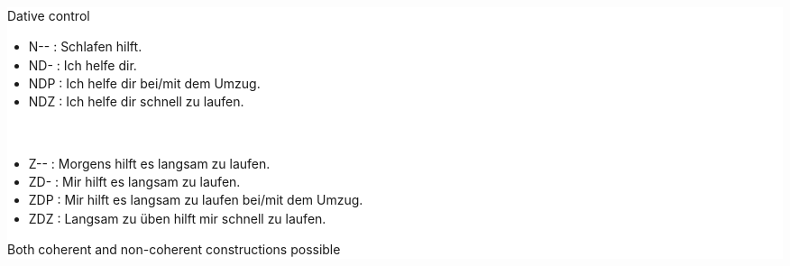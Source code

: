 Dative control

- N-\- : Schlafen hilft.
- ND-  : Ich helfe dir.
- NDP  : Ich helfe dir bei/mit dem Umzug.
- NDZ  : Ich helfe dir schnell zu laufen.

<br>

- Z-\- : Morgens hilft es langsam zu laufen.
- ZD-  : Mir hilft es langsam zu laufen.
- ZDP  : Mir hilft es langsam zu laufen bei/mit dem Umzug.
- ZDZ  : Langsam zu üben hilft mir schnell zu laufen.

Both coherent and non-coherent constructions possible

